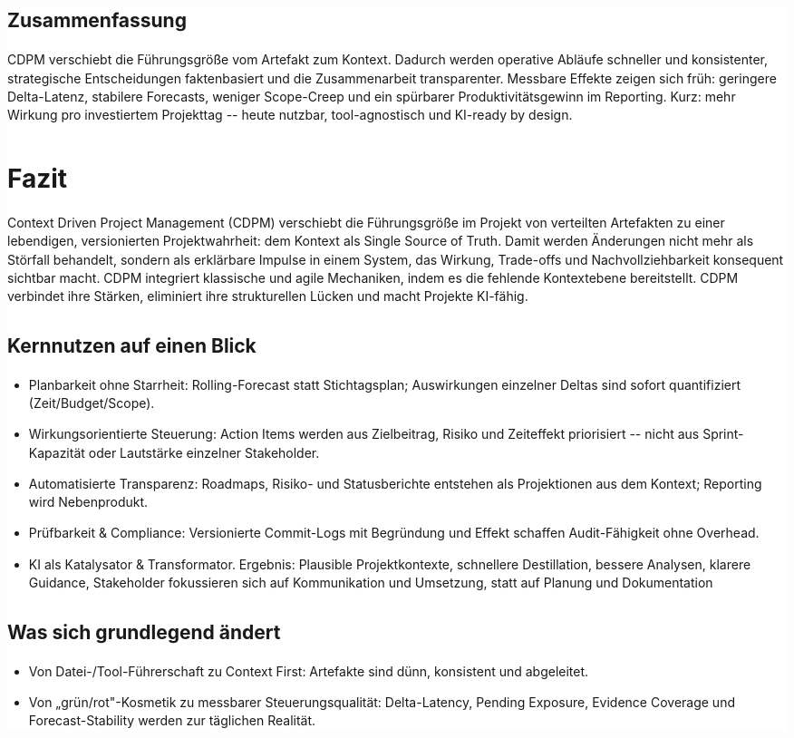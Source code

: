 ## Zusammenfassung

CDPM verschiebt die Führungsgröße vom Artefakt zum Kontext. Dadurch
werden operative Abläufe schneller und konsistenter, strategische
Entscheidungen faktenbasiert und die Zusammenarbeit transparenter.
Messbare Effekte zeigen sich früh: geringere Delta-Latenz, stabilere
Forecasts, weniger Scope-Creep und ein spürbarer Produktivitätsgewinn im
Reporting. Kurz: mehr Wirkung pro investiertem Projekttag -- heute
nutzbar, tool-agnostisch und KI-ready by design.

# Fazit

Context Driven Project Management (CDPM) verschiebt die Führungsgröße im
Projekt von verteilten Artefakten zu einer lebendigen, versionierten
Projektwahrheit: dem Kontext als Single Source of Truth. Damit werden
Änderungen nicht mehr als Störfall behandelt, sondern als erklärbare
Impulse in einem System, das Wirkung, Trade-offs und Nachvollziehbarkeit
konsequent sichtbar macht. CDPM integriert klassische und agile
Mechaniken, indem es die fehlende Kontextebene bereitstellt. CDPM
verbindet ihre Stärken, eliminiert ihre strukturellen Lücken und macht
Projekte KI-fähig.

## Kernnutzen auf einen Blick

- Planbarkeit ohne Starrheit: Rolling-Forecast statt Stichtagsplan;
  Auswirkungen einzelner Deltas sind sofort quantifiziert
  (Zeit/Budget/Scope).

- Wirkungsorientierte Steuerung: Action Items werden aus Zielbeitrag,
  Risiko und Zeiteffekt priorisiert -- nicht aus Sprint-Kapazität oder
  Lautstärke einzelner Stakeholder.

- Automatisierte Transparenz: Roadmaps, Risiko- und Statusberichte
  entstehen als Projektionen aus dem Kontext; Reporting wird
  Nebenprodukt.

- Prüfbarkeit & Compliance: Versionierte Commit-Logs mit Begründung und
  Effekt schaffen Audit-Fähigkeit ohne Overhead.

- KI als Katalysator & Transformator.
  Ergebnis: Plausible Projektkontexte, schnellere Destillation, bessere
  Analysen, klarere Guidance, Stakeholder fokussieren sich auf
  Kommunikation und Umsetzung, statt auf Planung und Dokumentation

## Was sich grundlegend ändert

- Von Datei-/Tool-Führerschaft zu Context First: Artefakte sind dünn,
  konsistent und abgeleitet.

- Von „grün/rot"-Kosmetik zu messbarer
  Steuerungsqualität: Delta-Latency, Pending Exposure, Evidence
  Coverage und Forecast-Stability werden zur täglichen Realität.
